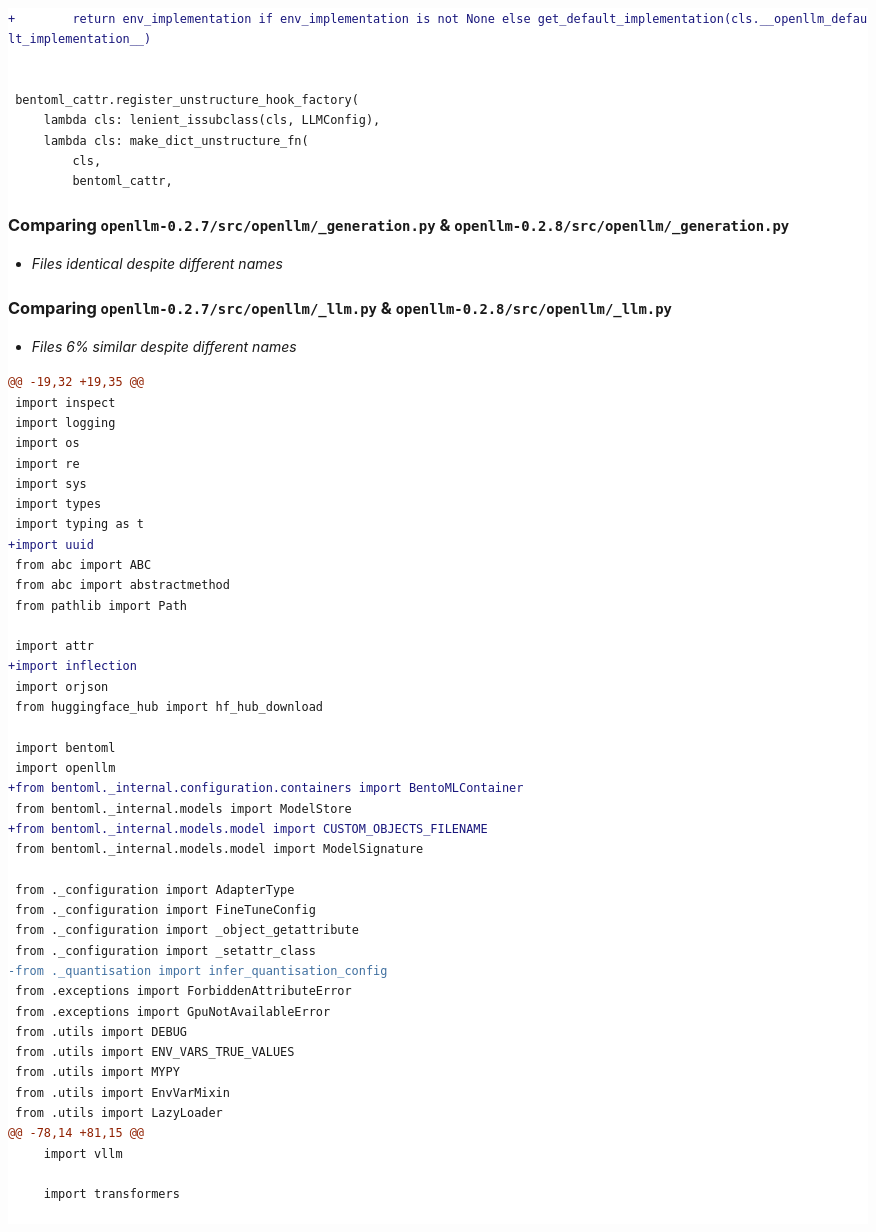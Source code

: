 ```diff
+        return env_implementation if env_implementation is not None else get_default_implementation(cls.__openllm_default_implementation__)
 
 
 bentoml_cattr.register_unstructure_hook_factory(
     lambda cls: lenient_issubclass(cls, LLMConfig),
     lambda cls: make_dict_unstructure_fn(
         cls,
         bentoml_cattr,
```

### Comparing `openllm-0.2.7/src/openllm/_generation.py` & `openllm-0.2.8/src/openllm/_generation.py`

 * *Files identical despite different names*

### Comparing `openllm-0.2.7/src/openllm/_llm.py` & `openllm-0.2.8/src/openllm/_llm.py`

 * *Files 6% similar despite different names*

```diff
@@ -19,32 +19,35 @@
 import inspect
 import logging
 import os
 import re
 import sys
 import types
 import typing as t
+import uuid
 from abc import ABC
 from abc import abstractmethod
 from pathlib import Path
 
 import attr
+import inflection
 import orjson
 from huggingface_hub import hf_hub_download
 
 import bentoml
 import openllm
+from bentoml._internal.configuration.containers import BentoMLContainer
 from bentoml._internal.models import ModelStore
+from bentoml._internal.models.model import CUSTOM_OBJECTS_FILENAME
 from bentoml._internal.models.model import ModelSignature
 
 from ._configuration import AdapterType
 from ._configuration import FineTuneConfig
 from ._configuration import _object_getattribute
 from ._configuration import _setattr_class
-from ._quantisation import infer_quantisation_config
 from .exceptions import ForbiddenAttributeError
 from .exceptions import GpuNotAvailableError
 from .utils import DEBUG
 from .utils import ENV_VARS_TRUE_VALUES
 from .utils import MYPY
 from .utils import EnvVarMixin
 from .utils import LazyLoader
@@ -78,14 +81,15 @@
     import vllm
 
     import transformers
 
```